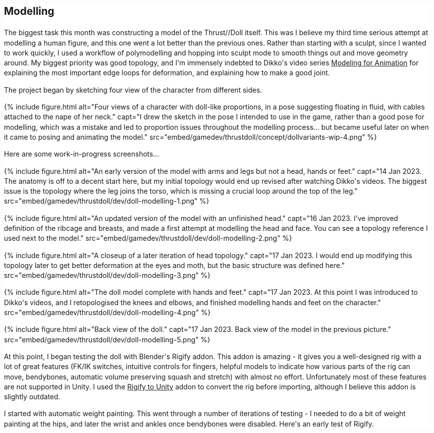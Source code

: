## Modelling

The biggest task this month was constructing a model of the Thrust//Doll itself. This was I believe my third time serious attempt at modelling a human figure, and this one went a lot better than the previous ones. Rather than starting with a sculpt, since I wanted to work quickly, I used a workflow of polymodelling and hopping into sculpt mode to smooth things out and move geometry around. My biggest priority was good topology, and I'm immensely indebted to Dikko's video series [Modeling for Animation](https://www.youtube.com/playlist?list=PLL3OEv6vd5VA4owAPOI0QdCcEmvl1f3BT) for explaining the most important edge loops for deformation, and explaining how to make a good joint.

The project began by sketching four view of the character from different sides.

{% include figure.html alt="Four views of a character with doll-like proportions, in a pose suggesting floating in fluid, with cables attached to the nape of her neck." capt="I drew the sketch in the pose I intended to use in the game, rather than a good pose for modelling, which was a mistake and led to proportion issues throughout the modelling process... but became useful later on when it came to posing and animating the model." src="embed/gamedev/thrustdoll/concept/dollvariants-wip-4.png" %}

Here are some work-in-progress screenshots...

{% include figure.html alt="An early version of the model with arms and legs but not a head, hands or feet." capt="14 Jan 2023. The anatomy is off to a decent start here, but my initial topology would end up revised after watching Dikko's videos. The biggest issue is the topology where the leg joins the torso, which is missing a crucial loop around the top of the leg." src="embed/gamedev/thrustdoll/dev/doll-modelling-1.png" %}

{% include figure.html alt="An updated version of the model with an unfinished head." capt="16 Jan 2023. I've improved definition of the ribcage and breasts, and made a first attempt at modelling the head and face. You can see a topology reference I used next to the model." src="embed/gamedev/thrustdoll/dev/doll-modelling-2.png" %}

{% include figure.html alt="A closeup of a later iteration of head topology." capt="17 Jan 2023. I would end up modifying this topology later to get better deformation at the eyes and moth, but the basic structure was defined here." src="embed/gamedev/thrustdoll/dev/doll-modelling-3.png" %}

{% include figure.html alt="The doll model complete with hands and feet." capt="17 Jan 2023. At this point I was introduced to Dikko's videos, and I retopologised the knees and elbows, and finished modelling hands and feet on the character." src="embed/gamedev/thrustdoll/dev/doll-modelling-4.png" %}

{% include figure.html alt="Back view of the doll." capt="17 Jan 2023. Back view of the model in the previous picture." src="embed/gamedev/thrustdoll/dev/doll-modelling-5.png" %}

At this point, I began testing the doll with Blender's Rigify addon. This addon is amazing - it gives you a well-designed rig with a lot of great features (FK/IK switches, intuitive controls for fingers, helpful models to indicate how various parts of the rig can move, bendybones, automatic volume preserving squash and stretch) with almost no effort. Unfortunately most of these features are not supported in Unity. I used the [Rigify to Unity](https://github.com/AlexLemminG/Rigify-To-Unity) addon to convert the rig before importing, although I believe this addon is slightly outdated.

I started with automatic weight painting. This went through a number of iterations of testing - I needed to do a bit of weight painting at the hips, and later the wrist and ankles once bendybones were disabled. Here's an early test of Rigify.
